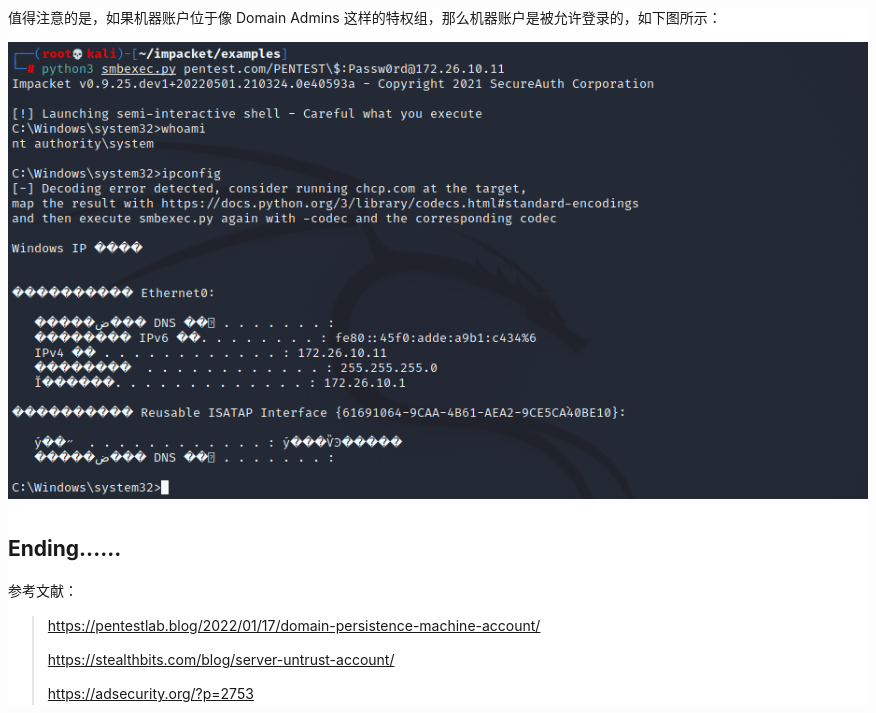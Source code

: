 值得注意的是，如果机器账户位于像 Domain Admins 这样的特权组，那么机器账户是被允许登录的，如下图所示：

![](/assets/posts/2022-01-17-domain-persistence-machine-accounts/image-20220507122049517.png)

## Ending......

参考文献：

> https://pentestlab.blog/2022/01/17/domain-persistence-machine-account/
>
> https://stealthbits.com/blog/server-untrust-account/
>
> https://adsecurity.org/?p=2753
